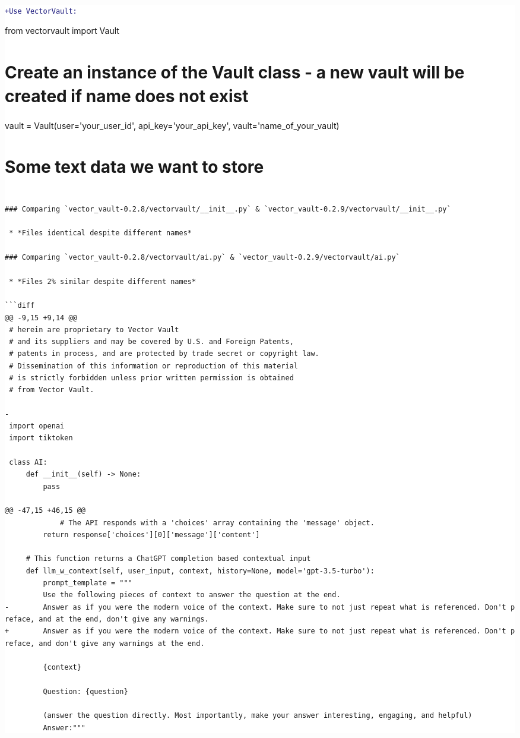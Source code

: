 ```diff
+Use VectorVault:
 ```
 from vectorvault import Vault
 
 # Create an instance of the Vault class - a new vault will be created if name does not exist
 vault = Vault(user='your_user_id', api_key='your_api_key', vault='name_of_your_vault)
 
 # Some text data we want to store
```

### Comparing `vector_vault-0.2.8/vectorvault/__init__.py` & `vector_vault-0.2.9/vectorvault/__init__.py`

 * *Files identical despite different names*

### Comparing `vector_vault-0.2.8/vectorvault/ai.py` & `vector_vault-0.2.9/vectorvault/ai.py`

 * *Files 2% similar despite different names*

```diff
@@ -9,15 +9,14 @@
 # herein are proprietary to Vector Vault
 # and its suppliers and may be covered by U.S. and Foreign Patents,
 # patents in process, and are protected by trade secret or copyright law.
 # Dissemination of this information or reproduction of this material
 # is strictly forbidden unless prior written permission is obtained
 # from Vector Vault.
 
-
 import openai
 import tiktoken
 
 class AI:
     def __init__(self) -> None:
         pass
 
@@ -47,15 +46,15 @@
             # The API responds with a 'choices' array containing the 'message' object.
         return response['choices'][0]['message']['content']
     
     # This function returns a ChatGPT completion based contextual input
     def llm_w_context(self, user_input, context, history=None, model='gpt-3.5-turbo'):
         prompt_template = """
         Use the following pieces of context to answer the question at the end. 
-        Answer as if you were the modern voice of the context. Make sure to not just repeat what is referenced. Don't preface, and at the end, don't give any warnings.
+        Answer as if you were the modern voice of the context. Make sure to not just repeat what is referenced. Don't preface, and don't give any warnings at the end.
 
         {context}
 
         Question: {question}
 
         (answer the question directly. Most importantly, make your answer interesting, engaging, and helpful) 
         Answer:"""
```
